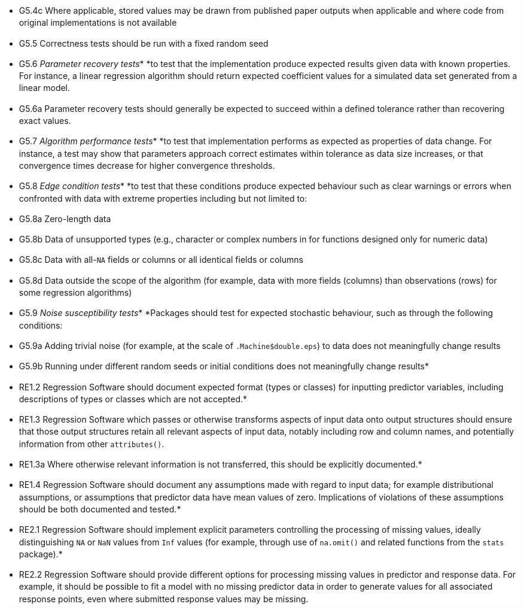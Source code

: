 - G5.4c Where applicable, stored values may be drawn from published paper outputs when applicable and where code from original implementations is not available

- G5.5 Correctness tests should be run with a fixed random seed

- G5.6 *Parameter recovery tests** *to test that the implementation produce expected results given data with known properties. For instance, a linear regression algorithm should return expected coefficient values for a simulated data set generated from a linear model.

- G5.6a Parameter recovery tests should generally be expected to succeed within a defined tolerance rather than recovering exact values.

- G5.7 *Algorithm performance tests** *to test that implementation performs as expected as properties of data change. For instance, a test may show that parameters approach correct estimates within tolerance as data size increases, or that convergence times decrease for higher convergence thresholds.

- G5.8 *Edge condition tests** *to test that these conditions produce expected behaviour such as clear warnings or errors when confronted with data with extreme properties including but not limited to:

- G5.8a Zero-length data

- G5.8b Data of unsupported types (e.g., character or complex numbers in for functions designed only for numeric data)

- G5.8c Data with all-`NA` fields or columns or all identical fields or columns

- G5.8d Data outside the scope of the algorithm (for example, data with more fields (columns) than observations (rows) for some regression algorithms)

- G5.9 *Noise susceptibility tests** *Packages should test for expected stochastic behaviour, such as through the following conditions:

- G5.9a Adding trivial noise (for example, at the scale of `.Machine$double.eps`) to data does not meaningfully change results

- G5.9b Running under different random seeds or initial conditions does not meaningfully change results* 

- RE1.2 Regression Software should document expected format (types or classes) for inputting predictor variables, including descriptions of types or classes which are not accepted.* 

- RE1.3 Regression Software which passes or otherwise transforms aspects of input data onto output structures should ensure that those output structures retain all relevant aspects of input data, notably including row and column names, and potentially information from other `attributes()`.

- RE1.3a Where otherwise relevant information is not transferred, this should be explicitly documented.* 

- RE1.4 Regression Software should document any assumptions made with regard to input data; for example distributional assumptions, or assumptions that predictor data have mean values of zero. Implications of violations of these assumptions should be both documented and tested.* 

- RE2.1 Regression Software should implement explicit parameters controlling the processing of missing values, ideally distinguishing `NA` or `NaN` values from `Inf` values (for example, through use of `na.omit()` and related functions from the `stats` package).* 

- RE2.2 Regression Software should provide different options for processing missing values in predictor and response data. For example, it should be possible to fit a model with no missing predictor data in order to generate values for all associated response points, even where submitted response values may be missing.
